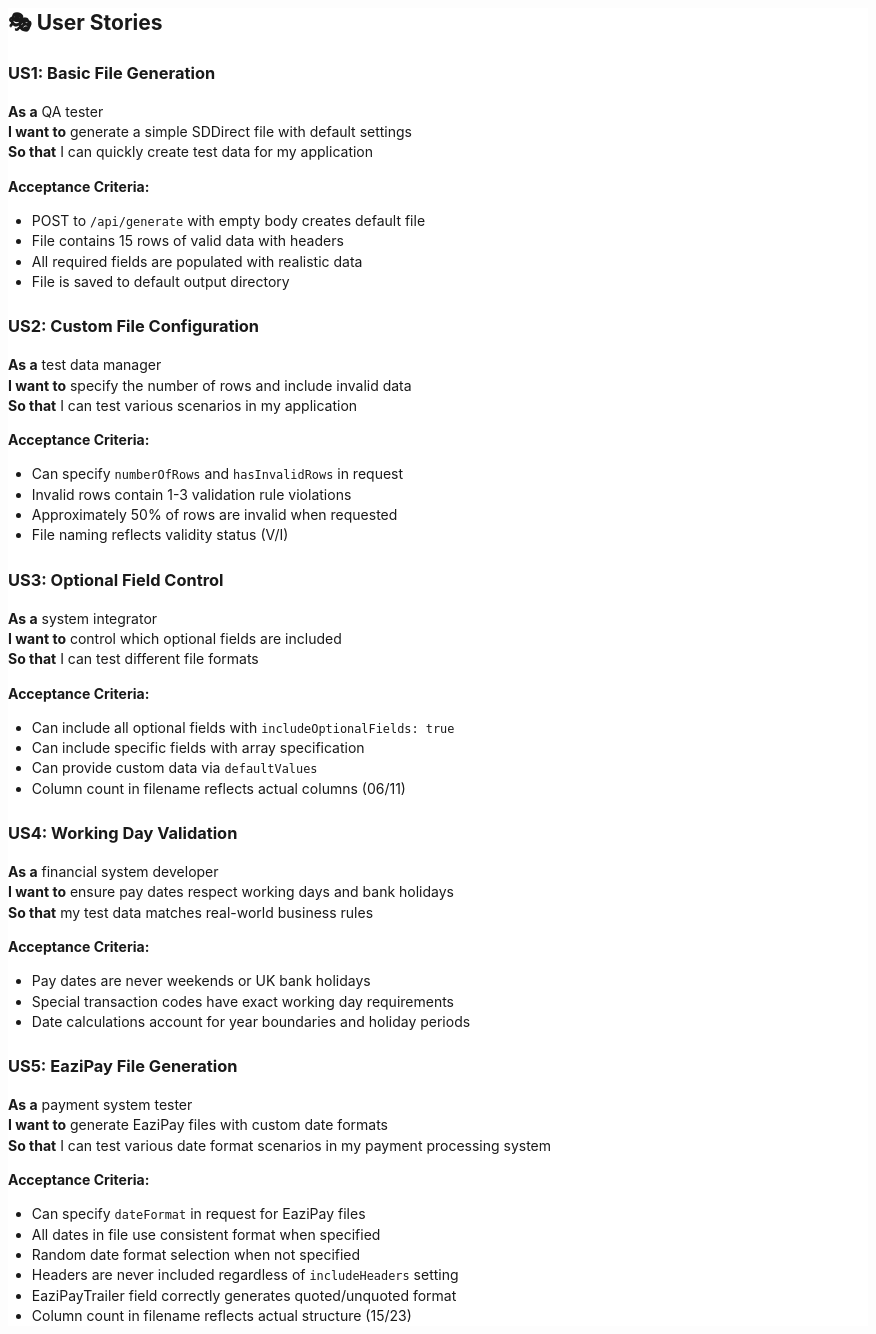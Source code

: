 ## 🎭 User Stories

### US1: Basic File Generation
**As a** QA tester  
**I want to** generate a simple SDDirect file with default settings  
**So that** I can quickly create test data for my application

**Acceptance Criteria:**
- POST to `/api/generate` with empty body creates default file
- File contains 15 rows of valid data with headers
- All required fields are populated with realistic data
- File is saved to default output directory

### US2: Custom File Configuration
**As a** test data manager  
**I want to** specify the number of rows and include invalid data  
**So that** I can test various scenarios in my application

**Acceptance Criteria:**
- Can specify `numberOfRows` and `hasInvalidRows` in request
- Invalid rows contain 1-3 validation rule violations
- Approximately 50% of rows are invalid when requested
- File naming reflects validity status (V/I)

### US3: Optional Field Control
**As a** system integrator  
**I want to** control which optional fields are included  
**So that** I can test different file formats

**Acceptance Criteria:**
- Can include all optional fields with `includeOptionalFields: true`
- Can include specific fields with array specification
- Can provide custom data via `defaultValues`
- Column count in filename reflects actual columns (06/11)

### US4: Working Day Validation
**As a** financial system developer  
**I want to** ensure pay dates respect working days and bank holidays  
**So that** my test data matches real-world business rules

**Acceptance Criteria:**
- Pay dates are never weekends or UK bank holidays
- Special transaction codes have exact working day requirements
- Date calculations account for year boundaries and holiday periods

### US5: EaziPay File Generation
**As a** payment system tester  
**I want to** generate EaziPay files with custom date formats  
**So that** I can test various date format scenarios in my payment processing system

**Acceptance Criteria:**
- Can specify `dateFormat` in request for EaziPay files
- All dates in file use consistent format when specified
- Random date format selection when not specified
- Headers are never included regardless of `includeHeaders` setting
- EaziPayTrailer field correctly generates quoted/unquoted format
- Column count in filename reflects actual structure (15/23)
